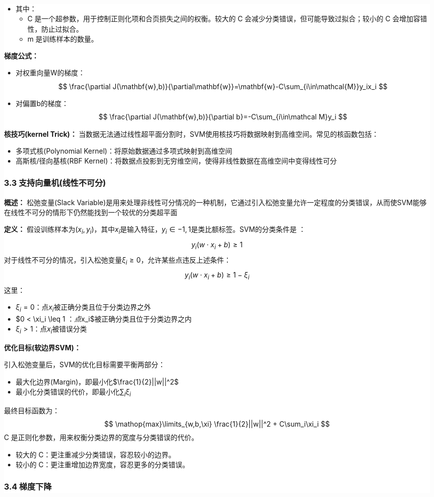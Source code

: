   - 其中：
    - C 是一个超参数，用于控制正则化项和合页损失之间的权衡。较大的 C 会减少分类错误，但可能导致过拟合；较小的 C 会增加容错性，防止过拟合。
    - m 是训练样本的数量。

**梯度公式：**

- 对权重向量W的梯度：
  $$
  \frac{\partial J(\mathbf{w},b)}{\partial\mathbf{w}}=\mathbf{w}-C\sum_{i\in\mathcal{M}}y_ix_i
  $$

- 对偏置b的梯度：
  $$
  \frac{\partial J(\mathbf{w},b)}{\partial b}=-C\sum_{i\in\mathcal M}y_i
  $$

**核技巧(kernel Trick)：** 当数据无法通过线性超平面分割时，SVM使用核技巧将数据映射到高维空间。常见的核函数包括：

- 多项式核(Polynomial Kernel)：将原始数据通过多项式映射到高维空间
- 高斯核/径向基核(RBF Kernel)：将数据点投影到无穷维空间，使得非线性数据在高维空间中变得线性可分

### 3.3 支持向量机(线性不可分)

**概述：** 松弛变量(Slack Variable)是用来处理非线性可分情况的一种机制，它通过引入松弛变量允许一定程度的分类错误，从而使SVM能够在线性不可分的情形下仍然能找到一个较优的分类超平面

**定义：** 假设训练样本为$(x_i, y_i)$，其中$x_i$是输入特征，$y_i \in {-1, 1}$是类比额标签。SVM的分类条件是 ：
$$
y_i(w \cdot x_i + b) \geq 1
$$
对于线性不可分的情况，引入松弛变量$\xi_i \geq 0$，允许某些点违反上述条件：
$$
y_i(w \cdot x_i + b) \geq 1 - \xi_i
$$
这里：

- $\xi_i = 0$：点$x_i$被正确分类且位于分类边界之外
- $0 < \xi_i \leq 1 $：点$x_i$被正确分类且位于分类边界之内
- $\xi_i > 1$：点$x_i$被错误分类

**优化目标(软边界SVM)：**

引入松弛变量后，SVM的优化目标需要平衡两部分：

- 最大化边界(Margin)，即最小化$\frac{1}{2}||w||^2$
- 最小化分类错误的代价，即最小化$\sum_i\xi_i$

最终目标函数为：
$$
\mathop{max}\limits_{w,b,\xi} \frac{1}{2}||w||^2 + C\sum_i\xi_i
$$
C 是正则化参数，用来权衡分类边界的宽度与分类错误的代价。

- 较大的 C：更注重减少分类错误，容忍较小的边界。
- 较小的 C：更注重增加边界宽度，容忍更多的分类错误。

### 3.4 梯度下降
